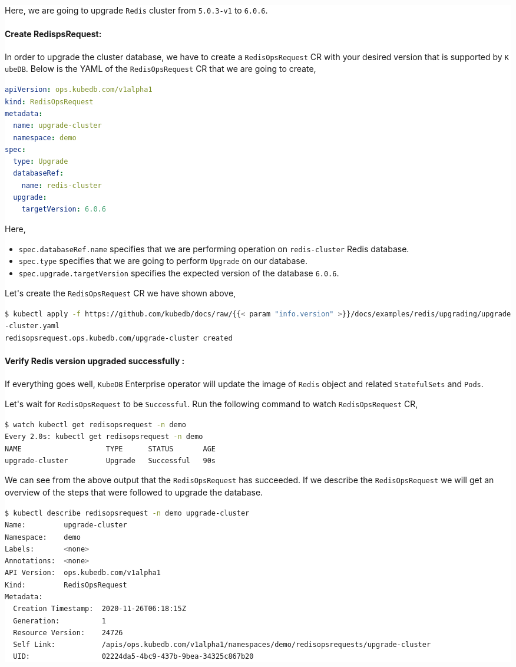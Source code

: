 Here, we are going to upgrade `Redis` cluster from `5.0.3-v1` to `6.0.6`.

#### Create RedispsRequest:

In order to upgrade the cluster database, we have to create a `RedisOpsRequest` CR with your desired version that is supported by `KubeDB`. Below is the YAML of the `RedisOpsRequest` CR that we are going to create,

```yaml
apiVersion: ops.kubedb.com/v1alpha1
kind: RedisOpsRequest
metadata:
  name: upgrade-cluster
  namespace: demo
spec:
  type: Upgrade
  databaseRef:
    name: redis-cluster
  upgrade:
    targetVersion: 6.0.6
```

Here,

- `spec.databaseRef.name` specifies that we are performing operation on `redis-cluster` Redis database.
- `spec.type` specifies that we are going to perform `Upgrade` on our database.
- `spec.upgrade.targetVersion` specifies the expected version of the database `6.0.6`.

Let's create the `RedisOpsRequest` CR we have shown above,

```bash
$ kubectl apply -f https://github.com/kubedb/docs/raw/{{< param "info.version" >}}/docs/examples/redis/upgrading/upgrade-cluster.yaml
redisopsrequest.ops.kubedb.com/upgrade-cluster created
```

#### Verify Redis version upgraded successfully :

If everything goes well, `KubeDB` Enterprise operator will update the image of `Redis` object and related `StatefulSets` and `Pods`.

Let's wait for `RedisOpsRequest` to be `Successful`.  Run the following command to watch `RedisOpsRequest` CR,

```bash
$ watch kubectl get redisopsrequest -n demo
Every 2.0s: kubectl get redisopsrequest -n demo
NAME                    TYPE      STATUS       AGE
upgrade-cluster         Upgrade   Successful   90s
```

We can see from the above output that the `RedisOpsRequest` has succeeded. If we describe the `RedisOpsRequest` we will get an overview of the steps that were followed to upgrade the database.

```bash
$ kubectl describe redisopsrequest -n demo upgrade-cluster
Name:         upgrade-cluster
Namespace:    demo
Labels:       <none>
Annotations:  <none>
API Version:  ops.kubedb.com/v1alpha1
Kind:         RedisOpsRequest
Metadata:
  Creation Timestamp:  2020-11-26T06:18:15Z
  Generation:          1
  Resource Version:    24726
  Self Link:           /apis/ops.kubedb.com/v1alpha1/namespaces/demo/redisopsrequests/upgrade-cluster
  UID:                 02224da5-4bc9-437b-9bea-34325c867b20
```